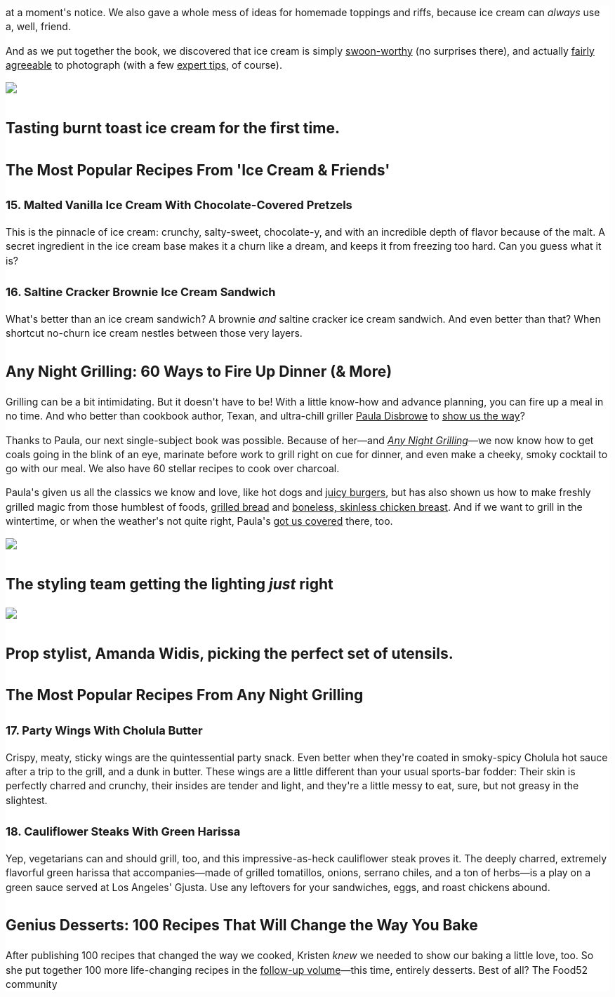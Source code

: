 at a moment's notice. We also gave a whole mess of ideas for homemade toppings and riffs, because ice cream can <em>always</em> use a, well, friend.</p></div></div></div><div><div><div><p>And as we put together the book, we discovered that ice cream is simply <a href="https://food52.com/blog/19466-go-googly-eyed-at-these-beauty-shots-from-our-newest-cookbooks">swoon-worthy</a> (no surprises there), and actually <a href="https://food52.com/blog/19211-how-to-take-the-ultimate-nofilter-ice-cream-photos">fairly agreeable</a> to photograph (with a few <a href="https://food52.com/blog/22423-food-styling-tips-for-ice-cream">expert tips</a>, of course).</p></div></div></div><div><div><div><div><div><span><img src="https://images.food52.com/SfXpXfKwniot-q4Q9MkPI2buPM4=/c626e0cc-a108-4d97-af55-8767b2981e26--A_and_M_tasting_burnt_toast_ice_cream_developed_by_cristina_sciarra_for_the_first_time_and_laughing_at_how_good_it_was.JPG?w=1080&amp;q=75"></span><div><h2>Tasting burnt toast ice cream for the first time.</h2></div></div></div></div></div></div><div><div><div><h2>The Most Popular Recipes From 'Ice Cream &amp; Friends'</h2></div></div></div><div><div><div><h3>15. Malted Vanilla Ice Cream With Chocolate-Covered Pretzels</h3></div></div></div><div><div><div><p>This is the pinnacle of ice cream: crunchy, salty-sweet, chocolate-y, and with an incredible depth of flavor because of the malt. A secret ingredient in the ice cream base makes it a churn like a dream, and keeps it from freezing too hard. Can you guess what it is?</p></div></div></div><div><div><div><h3>16. Saltine Cracker Brownie Ice Cream Sandwich</h3></div></div></div><div><div><div><p>What's better than an ice cream sandwich? A brownie <em>and</em> saltine cracker ice cream sandwich. And even better than that? When shortcut no-churn ice cream nestles between those very layers.</p></div></div></div></div></div><div><div><div><div><div><div><h2>Any Night Grilling: 60 Ways to Fire Up Dinner (&amp; More)</h2></div></div></div></div></div></div><div><div><div><div><div><p>Grilling can be a bit intimidating. But it doesn't have to be! With a little know-how and advance planning, you can fire up a meal in no time. And who better than cookbook author, Texan, and ultra-chill griller <a href="https://food52.com/users/78-paula-disbrowe">Paula Disbrowe</a> to <a href="https://www.instagram.com/p/BUfKD78FqJS/?tagged=anynightgrilling">show us the way</a>?</p></div></div></div><div><div><div><p>Thanks to Paula, our next single-subject book was possible. Because of her—and <a href="https://food52.com/shop/products/4126-signed-copy-food52-any-night-grilling"><em>Any Night Grilling</em></a>—we now know how to get coals going in the blink of an eye, marinate before work to grill right on cue for dinner, and even make a cheeky, smoky cocktail to go with our meal. We also have 60 stellar recipes to cook over charcoal.</p></div></div></div><div><div><div><p>Paula's given us all the classics we know and love, like hot dogs and <a href="https://food52.com/blog/22897-6-tips-to-build-a-better-burger-every-time">juicy burgers</a>, but has also shown us how to make freshly grilled magic from those humblest of foods, <a href="https://food52.com/blog/21912-7-ways-to-turn-day-old-bread-into-dinner">grilled bread</a> and <a href="https://food52.com/blog/21850-6-ways-to-your-juiciest-most-flavorful-chicken-breast">boneless, skinless chicken breast</a>. And if we want to grill in the wintertime, or when the weather's not quite right, Paula's <a href="https://food52.com/blog/21789-yes-you-can-and-should-grill-in-the-winter">got us covered</a> there, too.</p></div></div></div><div><div><div><div><div><div><div><span><div><img src="https://images.food52.com/NkROflefAd9Qsn46YiFsLudRCms=/39716c2c-4735-4111-81a4-04583778c1aa--2017-05-21_14.36.29.jpg?w=1080&amp;q=75"></div></span><div><h2>The styling team getting the lighting *just* right</h2></div></div></div></div><div><div><div><span><div><img src="https://images.food52.com/6XaL8CGcnhZxOqHnucOsk5MHlQI=/692f7c00-3720-45bc-aa90-8dc4a467c517--2016-11-14_10.30.57.jpg?w=1080&amp;q=75"></div></span><div><h2>Prop stylist, Amanda Widis, picking the perfect set of utensils.</h2></div></div></div></div></div></div></div></div><div><div><div><h2>The Most Popular Recipes From Any Night Grilling</h2></div></div></div><div><div><div><h3>17. Party Wings With Cholula Butter</h3></div></div></div><div><div><div><p>Crispy, meaty, sticky wings are the quintessential party snack. Even better when they're coated in smoky-spicy Cholula hot sauce after a trip to the grill, and a dunk in butter. These wings are a little different than your usual sports-bar fodder: Their skin is perfectly charred and crunchy, their insides are tender and light, and they're a little messy to eat, sure, but not greasy in the slightest.</p></div></div></div><div><div><div><h3>18. Cauliflower Steaks With Green Harissa</h3></div></div></div><div><div><div><p>Yep, vegetarians can and should grill, too, and this impressive-as-heck cauliflower steak proves it. The deeply charred, extremely flavorful green harissa that accompanies—made of grilled tomatillos, onions, serrano chiles, and a ton of herbs—is a play on a green sauce served at Los Angeles' Gjusta. Use any leftovers for your sandwiches, eggs, and roast chickens abound.</p></div></div></div></div></div><div><div><div><div><div><div><h2>Genius Desserts: 100 Recipes That Will Change the Way You Bake</h2></div></div></div></div></div></div><div><div><div><div><div><p>After publishing 100 recipes that changed the way we cooked, Kristen <em>knew</em> we needed to show our baking a little love, too. So she put together 100 more life-changing recipes in the <a href="https://food52.com/shop/products/4699-signed-copy-genius-desserts-by-kristen-miglore">follow-up volume</a>—this time, entirely desserts. Best of all? The Food52 community